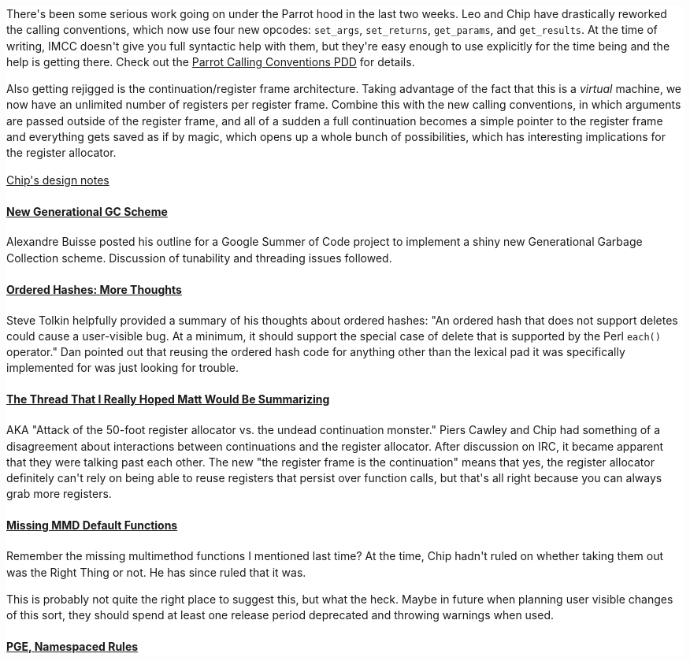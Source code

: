 There's been some serious work going on under the Parrot hood in the last two weeks. Leo and Chip have drastically reworked the calling conventions, which now use four new opcodes: `set_args`, `set_returns`, `get_params`, and `get_results`. At the time of writing, IMCC doesn't give you full syntactic help with them, but they're easy enough to use explicitly for the time being and the help is getting there. Check out the [Parrot Calling Conventions PDD](http://svn.perl.org/parrot/trunk/docs/pdds/pdd03_calling_conventions.pod) for details.

Also getting rejigged is the continuation/register frame architecture. Taking advantage of the fact that this is a *virtual* machine, we now have an unlimited number of registers per register frame. Combine this with the new calling conventions, in which arguments are passed outside of the register frame, and all of a sudden a full continuation becomes a simple pointer to the register frame and everything gets saved as if by magic, which opens up a whole bunch of possibilities, which has interesting implications for the register allocator.

[Chip's design notes](http://use.perl.org/~chip/journal/)

#### [New Generational GC Scheme](http://groups.google.com/groups?threadm=41b037ed050608072845298c13@mail.gmail.com)

Alexandre Buisse posted his outline for a Google Summer of Code project to implement a shiny new Generational Garbage Collection scheme. Discussion of tunability and threading issues followed.

#### [Ordered Hashes: More Thoughts](http://groups.google.com/groups?threadm=493A37523A8D17448240DA1DDDE924B4044D9040@MSGBOSCLD2WIN.DMN1.FMR.COM)

Steve Tolkin helpfully provided a summary of his thoughts about ordered hashes: "An ordered hash that does not support deletes could cause a user-visible bug. At a minimum, it should support the special case of delete that is supported by the Perl `each()` operator." Dan pointed out that reusing the ordered hash code for anything other than the lexical pad it was specifically implemented for was just looking for trouble.

#### [The Thread That I Really Hoped Matt Would Be Summarizing](http://groups.google.com/groups?threadm=20050612111515.GA19372@tytlal.topaz.cx)

AKA "Attack of the 50-foot register allocator vs. the undead continuation monster." Piers Cawley and Chip had something of a disagreement about interactions between continuations and the register allocator. After discussion on IRC, it became apparent that they were talking past each other. The new "the register frame is the continuation" means that yes, the register allocator definitely can't rely on being able to reuse registers that persist over function calls, but that's all right because you can always grab more registers.

#### [Missing MMD Default Functions](http://groups.google.com/groups?threadm=20050612113805.GC19372@tytlal.topaz.cx)

Remember the missing multimethod functions I mentioned last time? At the time, Chip hadn't ruled on whether taking them out was the Right Thing or not. He has since ruled that it was.

This is probably not quite the right place to suggest this, but what the heck. Maybe in future when planning user visible changes of this sort, they should spend at least one release period deprecated and throwing warnings when used.

#### [PGE, Namespaced Rules](http://groups.google.com/groups?threadm=42AA039B.8030000@coleda.com)
